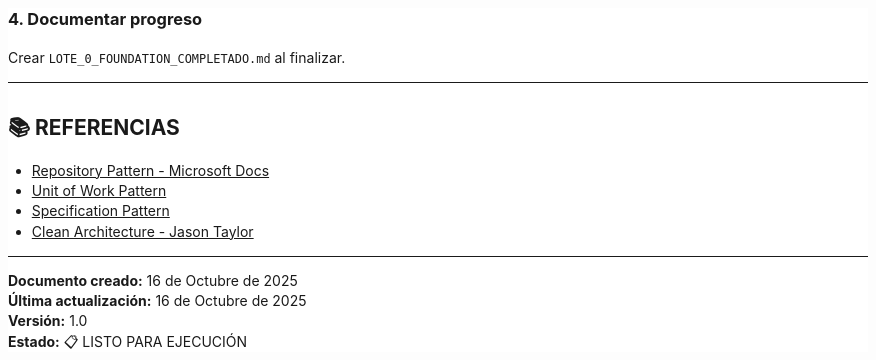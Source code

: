 ### 4. Documentar progreso

Crear `LOTE_0_FOUNDATION_COMPLETADO.md` al finalizar.

---

## 📚 REFERENCIAS

- [Repository Pattern - Microsoft Docs](https://docs.microsoft.com/en-us/dotnet/architecture/microservices/microservice-ddd-cqrs-patterns/infrastructure-persistence-layer-design)
- [Unit of Work Pattern](https://docs.microsoft.com/en-us/aspnet/mvc/overview/older-versions/getting-started-with-ef-5-using-mvc-4/implementing-the-repository-and-unit-of-work-patterns-in-an-asp-net-mvc-application)
- [Specification Pattern](https://deviq.com/design-patterns/specification-pattern)
- [Clean Architecture - Jason Taylor](https://github.com/jasontaylordev/CleanArchitecture)

---

**Documento creado:** 16 de Octubre de 2025  
**Última actualización:** 16 de Octubre de 2025  
**Versión:** 1.0  
**Estado:** 📋 LISTO PARA EJECUCIÓN
